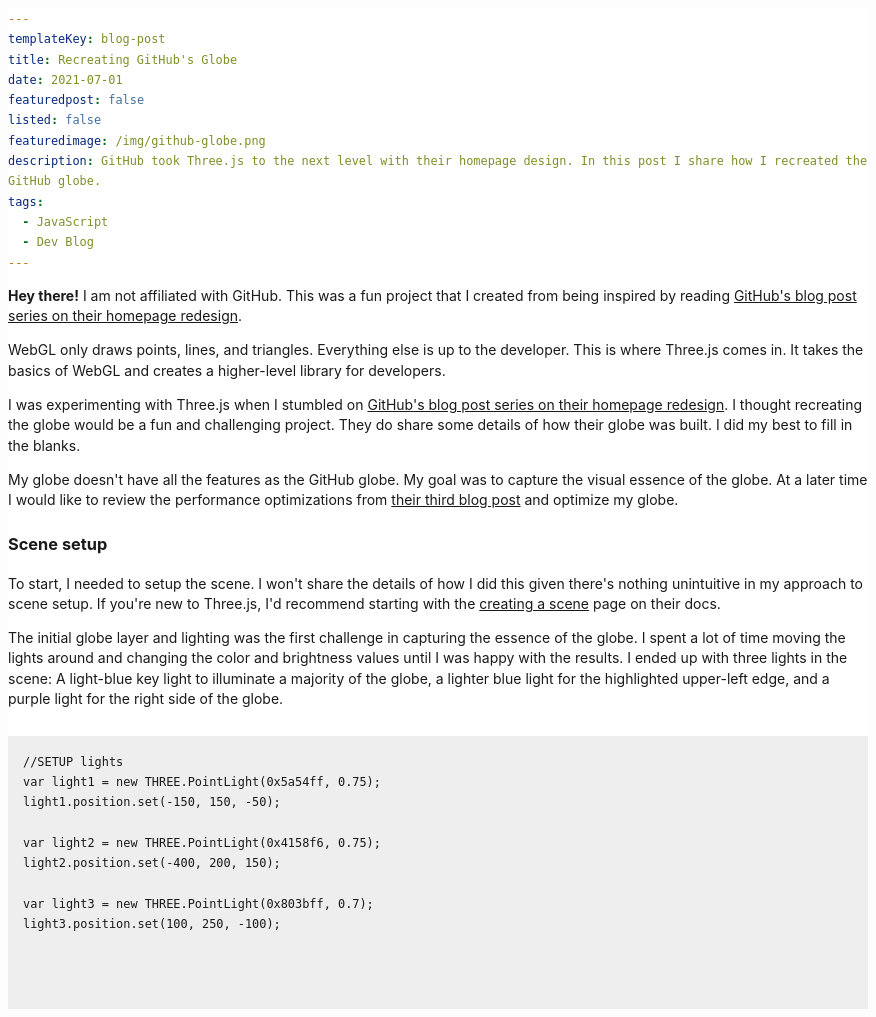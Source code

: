 ```yaml
---
templateKey: blog-post
title: Recreating GitHub's Globe
date: 2021-07-01
featuredpost: false
listed: false
featuredimage: /img/github-globe.png
description: GitHub took Three.js to the next level with their homepage design. In this post I share how I recreated the GitHub globe.
tags:
  - JavaScript
  - Dev Blog
---
```

**Hey there!** I am not affiliated with GitHub. This was a fun project that I created from being inspired by reading [GitHub's blog post series on their homepage redesign](https://github.blog/2020-12-21-how-we-built-the-github-globe/).

WebGL only draws points, lines, and triangles. Everything else is up to the developer. This is where Three.js comes in. It takes the basics of WebGL and creates a higher-level library for developers.

I was experimenting with Three.js when I stumbled on [GitHub's blog post series on their homepage redesign](https://github.blog/2020-12-21-how-we-built-the-github-globe/). I thought recreating the globe would be a fun and challenging project. They do share some details of how their globe was built. I did my best to fill in the blanks.

My globe doesn't have all the features as the GitHub globe. My goal was to capture the visual essence of the globe. At a later time I would like to review the performance optimizations from [their third blog post](https://github.blog/2021-01-29-making-githubs-new-homepage-fast-and-performant/) and optimize my globe.

### Scene setup
To start, I needed to setup the scene. I won't share the details of how I did this given there's nothing unintuitive in my approach to scene setup. If you're new to Three.js, I'd recommend starting with the [creating a scene](https://threejs.org/docs/index.html#manual/en/introduction/Creating-a-scene) page on their docs.

The initial globe layer and lighting was the first challenge in capturing the essence of the globe. I spent a lot of time moving the lights around and changing the color and brightness values until I was happy with the results. I ended up with three lights in the scene: A light-blue key light to illuminate a majority of the globe, a lighter blue light for the highlighted upper-left edge, and a purple light for the right side of the globe.

<pre style="background-color: #eee; padding: 15px; margin: 1.875rem 0;">
<code>//SETUP lights
var light1 = new THREE.PointLight(0x5a54ff, 0.75);
light1.position.set(-150, 150, -50);

var light2 = new THREE.PointLight(0x4158f6, 0.75);
light2.position.set(-400, 200, 150);

var light3 = new THREE.PointLight(0x803bff, 0.7);
light3.position.set(100, 250, -100);
